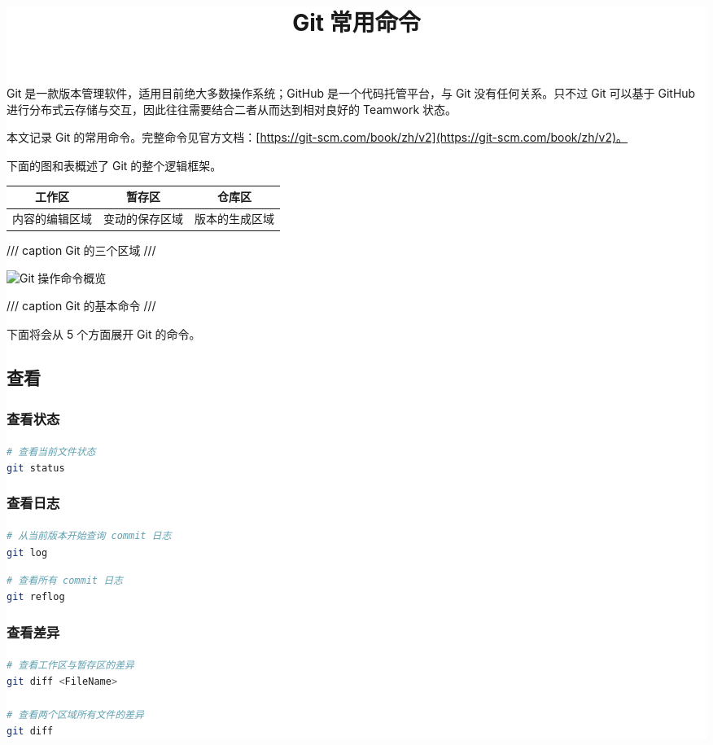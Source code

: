 ﻿---
title: Git 常用命令
---

Git 是一款版本管理软件，适用目前绝大多数操作系统；GitHub 是一个代码托管平台，与 Git 没有任何关系。只不过 Git 可以基于 GitHub 进行分布式云存储与交互，因此往往需要结合二者从而达到相对良好的 Teamwork 状态。

本文记录 Git 的常用命令。完整命令见官方文档：[https://git-scm.com/book/zh/v2](https://git-scm.com/book/zh/v2)。

下面的图和表概述了 Git 的整个逻辑框架。

|     工作区     |     暂存区     |     仓库区     |
| :------------: | :------------: | :------------: |
| 内容的编辑区域 | 变动的保存区域 | 版本的生成区域 |

/// caption
Git 的三个区域
///

![Git 操作命令概览](https://cdn.dwj601.cn/images/202402271037959.png)

/// caption
Git 的基本命令
///

下面将会从 5 个方面展开 Git 的命令。

## 查看

### 查看状态

```bash
# 查看当前文件状态
git status
```

### 查看日志

```bash
# 从当前版本开始查询 commit 日志
git log
```

```bash
# 查看所有 commit 日志
git reflog
```

### 查看差异

```bash
# 查看工作区与暂存区的差异
git diff <FileName>

# 查看两个区域所有文件的差异
git diff
```
